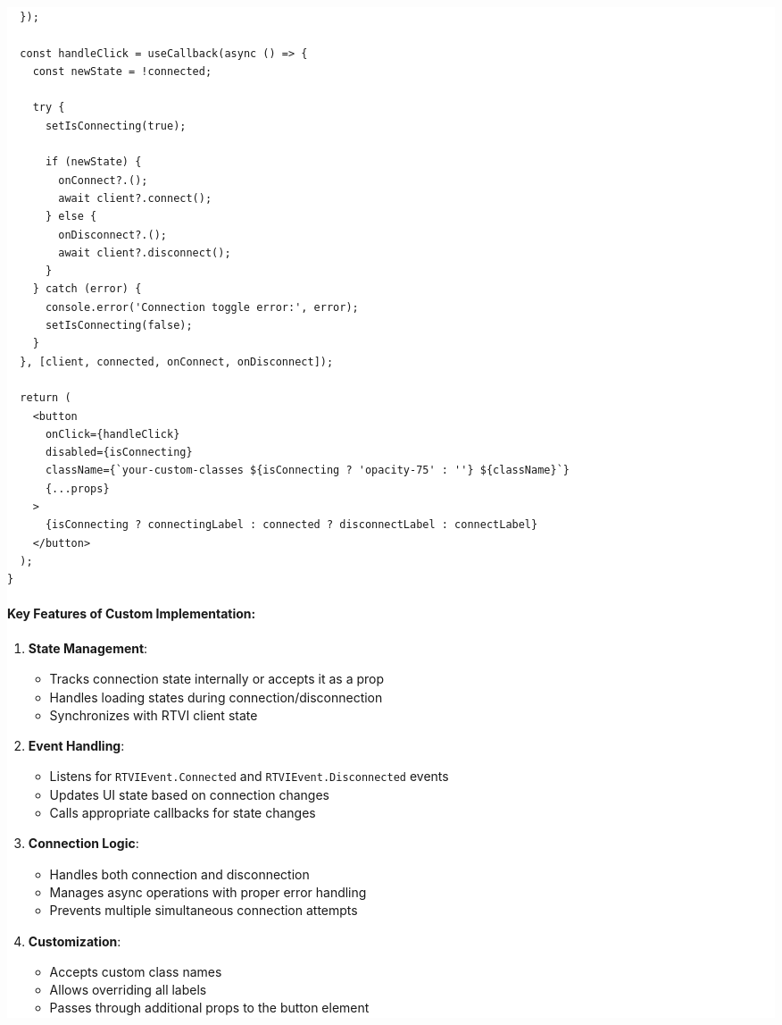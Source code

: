 ```tsx
  });

  const handleClick = useCallback(async () => {
    const newState = !connected;

    try {
      setIsConnecting(true);

      if (newState) {
        onConnect?.();
        await client?.connect();
      } else {
        onDisconnect?.();
        await client?.disconnect();
      }
    } catch (error) {
      console.error('Connection toggle error:', error);
      setIsConnecting(false);
    }
  }, [client, connected, onConnect, onDisconnect]);

  return (
    <button
      onClick={handleClick}
      disabled={isConnecting}
      className={`your-custom-classes ${isConnecting ? 'opacity-75' : ''} ${className}`}
      {...props}
    >
      {isConnecting ? connectingLabel : connected ? disconnectLabel : connectLabel}
    </button>
  );
}
```

#### Key Features of Custom Implementation:

1. **State Management**:
   - Tracks connection state internally or accepts it as a prop
   - Handles loading states during connection/disconnection
   - Synchronizes with RTVI client state

2. **Event Handling**:
   - Listens for `RTVIEvent.Connected` and `RTVIEvent.Disconnected` events
   - Updates UI state based on connection changes
   - Calls appropriate callbacks for state changes

3. **Connection Logic**:
   - Handles both connection and disconnection
   - Manages async operations with proper error handling
   - Prevents multiple simultaneous connection attempts

4. **Customization**:
   - Accepts custom class names
   - Allows overriding all labels
   - Passes through additional props to the button element
